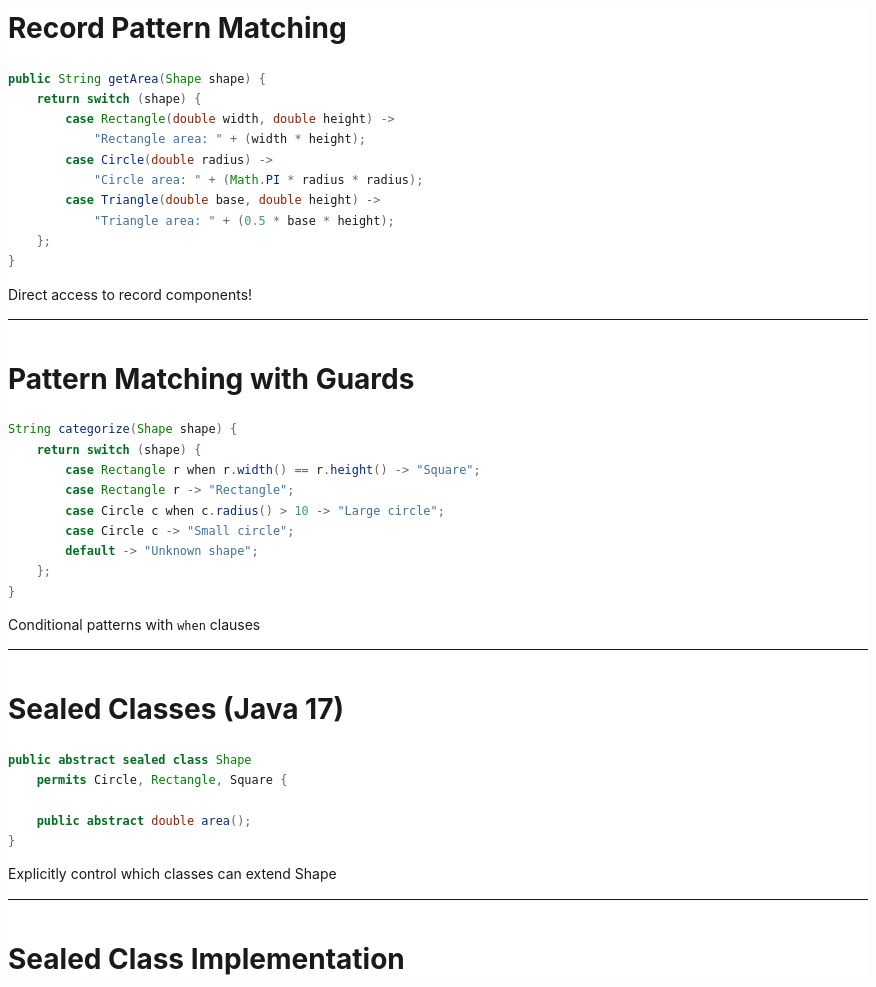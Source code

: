 
# Record Pattern Matching

```java
public String getArea(Shape shape) {
    return switch (shape) {
        case Rectangle(double width, double height) -> 
            "Rectangle area: " + (width * height);
        case Circle(double radius) -> 
            "Circle area: " + (Math.PI * radius * radius);
        case Triangle(double base, double height) -> 
            "Triangle area: " + (0.5 * base * height);
    };
}
```

Direct access to record components!

---

# Pattern Matching with Guards

```java
String categorize(Shape shape) {
    return switch (shape) {
        case Rectangle r when r.width() == r.height() -> "Square";
        case Rectangle r -> "Rectangle";
        case Circle c when c.radius() > 10 -> "Large circle";
        case Circle c -> "Small circle";
        default -> "Unknown shape";
    };
}
```

Conditional patterns with `when` clauses

---

# Sealed Classes (Java 17)

```java
public abstract sealed class Shape 
    permits Circle, Rectangle, Square {
    
    public abstract double area();
}
```

Explicitly control which classes can extend Shape

---

# Sealed Class Implementation
